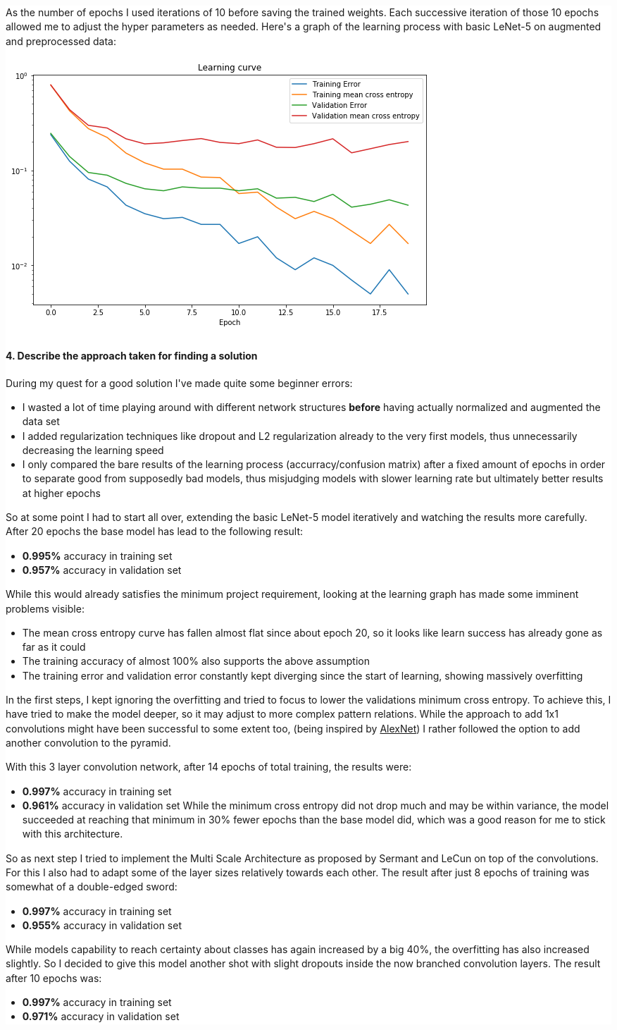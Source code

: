 As the number of epochs I used iterations of 10 before saving the trained weights. Each successive iteration of those 10 epochs allowed me to adjust the hyper parameters as needed. Here's a graph of the learning process with basic LeNet-5 on augmented and preprocessed data:

![Learning rates][image12]


#### 4. Describe the approach taken for finding a solution

During my quest for a good solution I've made quite some beginner errors: 
* I wasted a lot of time playing around with different network structures **before** having actually normalized and augmented the data set
* I added regularization techniques like dropout and L2 regularization already to the very first models, thus unnecessarily decreasing the learning speed
* I only compared the bare results of the learning process (accurracy/confusion matrix) after a fixed amount of epochs in order to separate good from supposedly bad models, thus misjudging models with slower learning rate but ultimately better results at higher epochs

So at some point I  had to start all over, extending the basic LeNet-5  model iteratively and watching the results more carefully. After 20 epochs the base model has lead to the following result:
* **0.995%** accuracy in training set
* **0.957%** accuracy in validation set

While this would already satisfies the minimum project requirement, looking at the learning graph has made some imminent problems visible:
* The mean cross entropy curve has fallen almost flat since about epoch 20, so it looks like learn success has already gone as far as it could
* The training accuracy of almost 100% also supports the above assumption 
* The training error and validation error constantly kept diverging since the start of learning, showing massively overfitting

In the first steps, I kept ignoring the overfitting and tried to focus to lower the validations minimum cross entropy. To achieve this, I have tried to make the model deeper, so it may adjust to more complex pattern relations. While the approach to add 1x1 convolutions might have been successful to some extent too, (being inspired by [AlexNet](http://vision.stanford.edu/teaching/cs231b_spring1415/slides/alexnet_tugce_kyunghee.pdf)) I rather followed the option to add another convolution to the pyramid. 

With this 3 layer convolution network, after 14 epochs of total training, the results were:
* **0.997%** accuracy in training set
* **0.961%** accuracy in validation set
While the minimum cross entropy did not drop much and may be within variance, the model succeeded at reaching that minimum in 30% fewer epochs than the base model did, which was a good reason for me to stick with this architecture.

So as next step I tried to implement the Multi Scale Architecture as proposed by Sermant and LeCun on top of the convolutions. For this I also had to adapt some of the layer sizes relatively towards each other. The result after just 8 epochs of training was somewhat of a double-edged sword:
* **0.997%** accuracy in training set
* **0.955%** accuracy in validation set

While models capability to reach certainty about classes has again increased by a big 40%, the overfitting has also increased slightly. So I decided to give this model another shot with slight dropouts inside the now branched convolution layers. The result after 10 epochs was:
* **0.997%** accuracy in training set
* **0.971%** accuracy in validation set


[//]: # (Image References)
[image1]: ./examples/visualization.png "Visualization"
[image2]: ./examples/statistics.png "Image Statistics"
[image3]: ./examples/issues.png "Image Issues"
[image4]: ./examples/classes.png "Traffic Sign Classes"
[image5]: ./examples/yuv.png "YUV"
[image6]: ./examples/statistics2.png "Image Statistics after Normalization"
[image7]: ./examples/preprocessed.png "Images before/after Preprocessing"
[image8]: ./examples/confusion.png "Problems with class 0"
[image9]: ./examples/augmentation.png "Augmentation Operations"
[image10]: ./examples/visualization2.png "Visualization after Augmenting"
[image11]: ./examples/network.png "Neural Network Design"
[image12]: ./examples/learning.png "Learning rates"
[image13]: ./examples/web_images.png "Images from Web"
[image14]: ./examples/misinterpretations.png "Misinterpretations"
[image15]: ./examples/featuremaps.png "Feature Map Convolution 1"
[image16]: ./examples/featuremapspool.png "Feature Map Convolution 1 Max Pooling"